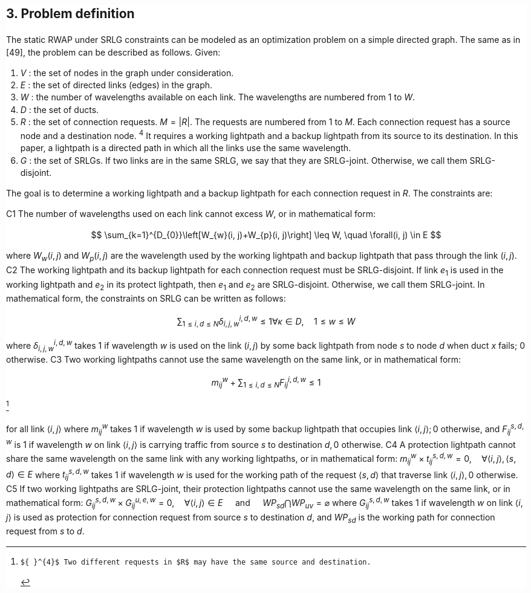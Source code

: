 ## 3. Problem definition

The static RWAP under SRLG constraints can be modeled as an optimization problem on a simple directed graph. The same as in [49], the problem can be described as follows. Given:

1. $V$ : the set of nodes in the graph under consideration.
2. $E$ : the set of directed links (edges) in the graph.
3. $W$ : the number of wavelengths available on each link. The wavelengths are numbered from 1 to $W$.
4. $D$ : the set of ducts.
5. $R$ : the set of connection requests. $M=|R|$. The requests are numbered from 1 to $M$. Each connection request has a source node and a destination node. ${ }^{4}$ It requires a working lightpath and a backup lightpath from its source to its destination. In this paper, a lightpath is a directed path in which all the links use the same wavelength.
6. $G$ : the set of SRLGs. If two links are in the same SRLG, we say that they are SRLG-joint. Otherwise, we call them SRLG-disjoint.

The goal is to determine a working lightpath and a backup lightpath for each connection request in $R$. The constraints are:

C1 The number of wavelengths used on each link cannot excess $W$, or in mathematical form:

$$
\sum_{k=1}^{D_{0}}\left[W_{w}(i, j)+W_{p}(i, j)\right] \leq W, \quad \forall(i, j) \in E
$$

where $W_{w}(i, j)$ and $W_{p}(i, j)$ are the wavelength used by the working lightpath and backup lightpath that pass through the link $(i, j)$.
C2 The working lightpath and its backup lightpath for each connection request must be SRLG-disjoint. If link $e_{1}$ is used in the working lightpath and $e_{2}$ in its protect lightpath, then $e_{1}$ and $e_{2}$ are SRLG-disjoint. Otherwise, we call them SRLG-joint. In mathematical form, the constraints on SRLG can be written as follows:

$$
\sum_{1 \leq i, d \leq N} \delta_{i, j, w}^{i, d, w} \leq 1 \forall \kappa \in D, \quad 1 \leq w \leq W
$$

where $\delta_{i, j, w}^{i, d, w}$ takes 1 if wavelength $w$ is used on the link $(i, j)$ by some back lightpath from node $s$ to node $d$ when duct $x$ fails; 0 otherwise.
C3 Two working lightpaths cannot use the same wavelength on the same link, or in mathematical form:

$$
m_{i j}^{w}+\sum_{1 \leq i, d \leq N} F_{i j}^{i, d, w} \leq 1
$$

[^0]
[^0]:    ${ }^{4}$ Two different requests in $R$ may have the same source and destination.

for all link $\langle i, j\rangle$ where $m_{i j}^{w}$ takes 1 if wavelength $w$ is used by some backup lightpath that occupies link $\langle i, j\rangle ; 0$ otherwise, and $F_{i j}^{s, d, w}$ is 1 if wavelength $w$ on link $\langle i, j\rangle$ is carrying traffic from source $s$ to destination $d, 0$ otherwise.
C4 A protection lightpath cannot share the same wavelength on the same link with any working lightpaths, or in mathematical form:
$m_{i j}^{w} \times t_{i j}^{s, d, w}=0, \quad \forall\langle i, j\rangle,\langle s, d\rangle \in E$
where $t_{i j}^{s, d, w}$ takes 1 if wavelength $w$ is used for the working path of the request $\langle s, d\rangle$ that traverse link $\langle i, j\rangle, 0$ otherwise.
C5 If two working lightpaths are SRLG-joint, their protection lightpaths cannot use the same wavelength on the same link, or in mathematical form:
$G_{i j}^{s, d, w} \times G_{i j}^{u, e, w}=0, \quad \forall\langle i, j\rangle \in E \quad$ and $\quad W P_{s d} \bigcap W P_{u v}=\varnothing$
where $G_{i j}^{s, d, w}$ takes 1 if wavelength $w$ on link $\langle i, j\rangle$ is used as protection for connection request from source $s$ to destination $d$, and $W P_{s d}$ is the working path for connection request from $s$ to $d$.


[^0]:    * Corresponding author at: CPJB, School of Bioscience, The University of Nottingham, Sutton Bonington, UK.
[^0]:    ${ }^{5}$ Since there are two links between node 3 and node 4 , we use superscripts (1) and (2) to describe the resultant different paths. In the experiments, we introduce a new node between the nodes 3 and 4 to differentiate the paths.